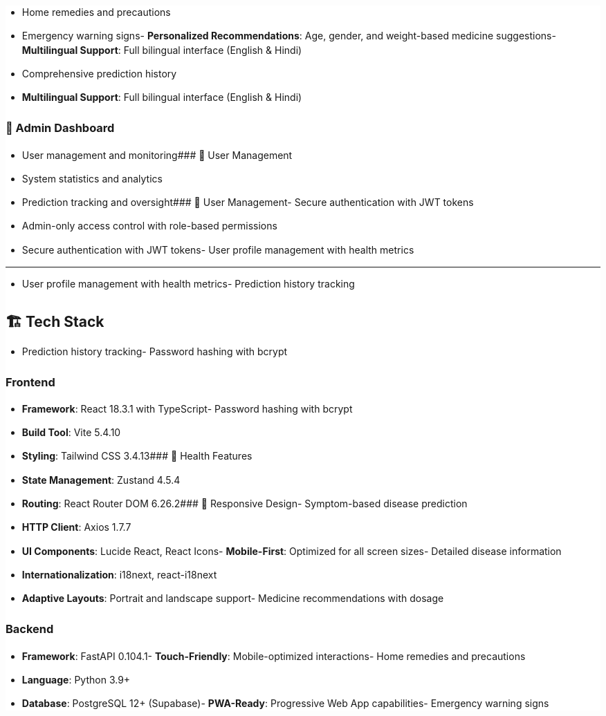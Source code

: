 - Home remedies and precautions

- Emergency warning signs- **Personalized Recommendations**: Age, gender, and weight-based medicine suggestions- **Multilingual Support**: Full bilingual interface (English & Hindi)

- Comprehensive prediction history

- **Multilingual Support**: Full bilingual interface (English & Hindi)

### 🔐 Admin Dashboard

- User management and monitoring### 👤 User Management

- System statistics and analytics

- Prediction tracking and oversight### 👤 User Management- Secure authentication with JWT tokens

- Admin-only access control with role-based permissions

- Secure authentication with JWT tokens- User profile management with health metrics

---

- User profile management with health metrics- Prediction history tracking

## 🏗️ Tech Stack

- Prediction history tracking- Password hashing with bcrypt

### Frontend

- **Framework**: React 18.3.1 with TypeScript- Password hashing with bcrypt

- **Build Tool**: Vite 5.4.10

- **Styling**: Tailwind CSS 3.4.13### 🏥 Health Features

- **State Management**: Zustand 4.5.4

- **Routing**: React Router DOM 6.26.2### 📱 Responsive Design- Symptom-based disease prediction

- **HTTP Client**: Axios 1.7.7

- **UI Components**: Lucide React, React Icons- **Mobile-First**: Optimized for all screen sizes- Detailed disease information

- **Internationalization**: i18next, react-i18next

- **Adaptive Layouts**: Portrait and landscape support- Medicine recommendations with dosage

### Backend

- **Framework**: FastAPI 0.104.1- **Touch-Friendly**: Mobile-optimized interactions- Home remedies and precautions

- **Language**: Python 3.9+

- **Database**: PostgreSQL 12+ (Supabase)- **PWA-Ready**: Progressive Web App capabilities- Emergency warning signs
